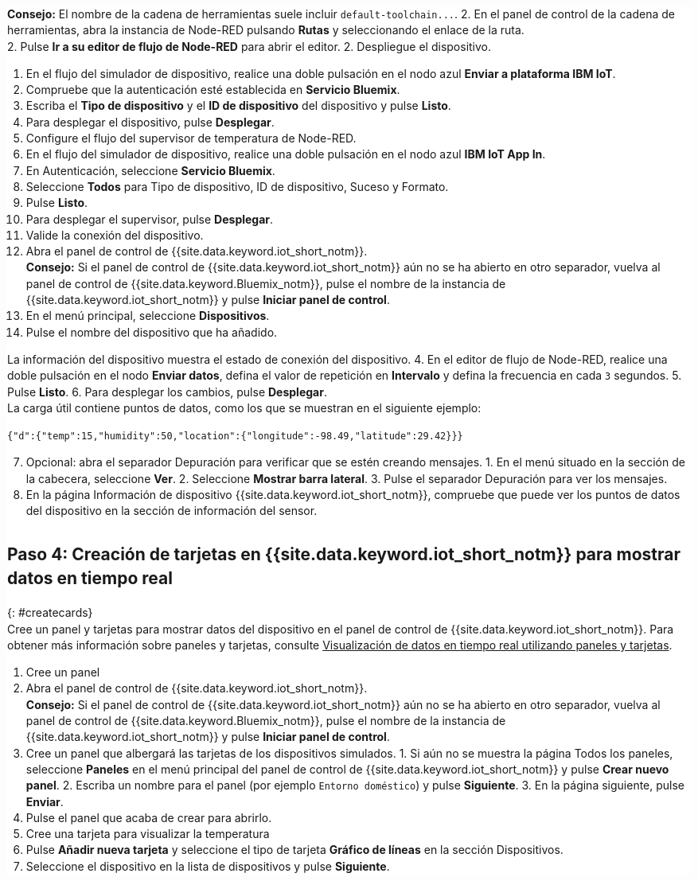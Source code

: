 **Consejo:** El nombre de la cadena de herramientas suele incluir `default-toolchain...`.
  2. En el panel de control de la cadena de herramientas, abra la instancia de Node-RED pulsando **Rutas** y seleccionando el enlace de la ruta.   
  2. Pulse **Ir a su editor de flujo de Node-RED** para abrir el editor.
2. Despliegue el dispositivo. 
  1. En el flujo del simulador de dispositivo, realice una doble pulsación en el nodo azul **Enviar a plataforma IBM IoT**. 
  2. Compruebe que la autenticación esté establecida en **Servicio Bluemix**.
  3. Escriba el **Tipo de dispositivo** y el **ID de dispositivo** del dispositivo y pulse **Listo**.
  4. Para desplegar el dispositivo, pulse **Desplegar**.
3. Configure el flujo del supervisor de temperatura de Node-RED. 
  1. En el flujo del simulador de dispositivo, realice una doble pulsación en el nodo azul **IBM IoT App In**. 
  2. En Autenticación, seleccione **Servicio Bluemix**.
  3.	Seleccione **Todos** para Tipo de dispositivo, ID de dispositivo, Suceso y Formato. 
  4.	Pulse **Listo**.
  5.  Para desplegar el supervisor, pulse **Desplegar**.
4. Valide la conexión del dispositivo.
  1.	Abra el panel de control de {{site.data.keyword.iot_short_notm}}.  
**Consejo:** Si el panel de control de {{site.data.keyword.iot_short_notm}} aún no se ha abierto en otro separador, vuelva al panel de control de {{site.data.keyword.Bluemix_notm}}, pulse el nombre de la instancia de {{site.data.keyword.iot_short_notm}} y pulse **Iniciar panel de control**.
  2. En el menú principal, seleccione **Dispositivos**.
  3. Pulse el nombre del dispositivo que ha añadido.
   
La información del dispositivo muestra el estado de conexión del dispositivo. 
  4.	En el editor de flujo de Node-RED, realice una doble pulsación en el nodo **Enviar datos**, defina el valor de repetición en **Intervalo** y defina la frecuencia en cada `3` segundos. 
  5. Pulse **Listo**.
  6. Para desplegar los cambios, pulse **Desplegar**.  
La carga útil contiene puntos de datos, como los que se muestran en el siguiente ejemplo: 
```
{"d":{"temp":15,"humidity":50,"location":{"longitude":-98.49,"latitude":29.42}}}
```
  7. Opcional: abra el separador Depuración para verificar que se estén creando mensajes. 
    1. En el menú situado en la sección de la cabecera, seleccione **Ver**.
    2. Seleccione **Mostrar barra lateral**.
    3. Pulse el separador Depuración para ver los mensajes.
  8. En la página Información de dispositivo {{site.data.keyword.iot_short_notm}}, compruebe que puede ver los puntos de datos del dispositivo en la sección de información del sensor. 


## Paso 4: Creación de tarjetas en {{site.data.keyword.iot_short_notm}} para mostrar datos en tiempo real  
{: #createcards}  
Cree un panel y tarjetas para mostrar datos del dispositivo en el panel de control de
{{site.data.keyword.iot_short_notm}}. Para obtener más información sobre paneles y tarjetas, consulte [Visualización de datos en tiempo real utilizando paneles y tarjetas](https://console.ng.bluemix.net/docs/services/IoT/data_visualization.html).

1. Cree un panel
  1. Abra el panel de control de {{site.data.keyword.iot_short_notm}}.  
  **Consejo:** Si el panel de control de {{site.data.keyword.iot_short_notm}} aún no se ha abierto en otro separador, vuelva al panel de control de {{site.data.keyword.Bluemix_notm}}, pulse el nombre de la instancia de {{site.data.keyword.iot_short_notm}} y pulse **Iniciar panel de control**.  
  2. Cree un panel que albergará las tarjetas de los dispositivos simulados. 
    1. Si aún no se muestra la página Todos los paneles, seleccione **Paneles** en el menú principal del panel de control de {{site.data.keyword.iot_short_notm}} y pulse **Crear nuevo panel**.
    2. Escriba un nombre para el panel (por ejemplo `Entorno doméstico`) y pulse **Siguiente**.
    3. En la página siguiente, pulse **Enviar**.  
  3. Pulse el panel que acaba de crear para abrirlo. 
2. Cree una tarjeta para visualizar la temperatura
  1. Pulse **Añadir nueva tarjeta** y seleccione el tipo de tarjeta **Gráfico de líneas** en la sección Dispositivos.
  2. Seleccione el dispositivo en la lista de dispositivos y pulse **Siguiente**.